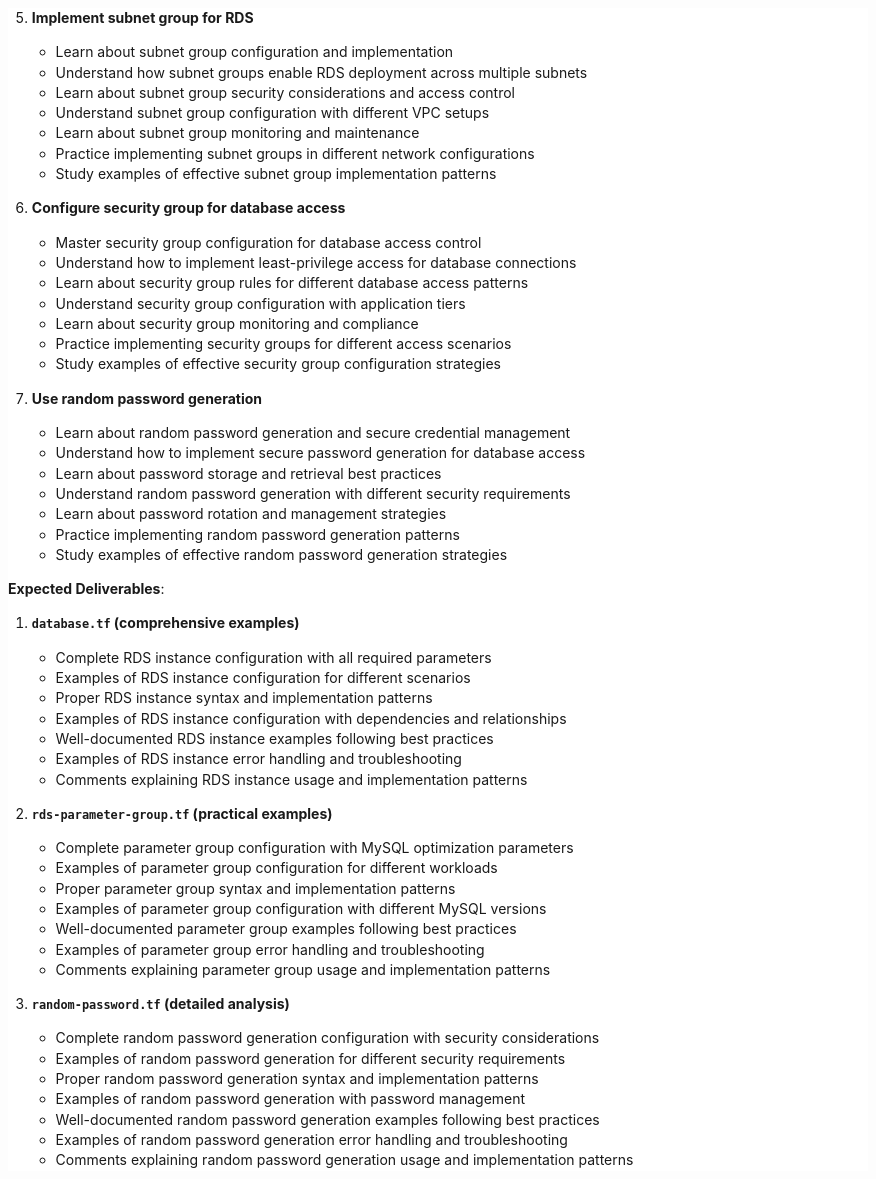 5. **Implement subnet group for RDS**
   - Learn about subnet group configuration and implementation
   - Understand how subnet groups enable RDS deployment across multiple subnets
   - Learn about subnet group security considerations and access control
   - Understand subnet group configuration with different VPC setups
   - Learn about subnet group monitoring and maintenance
   - Practice implementing subnet groups in different network configurations
   - Study examples of effective subnet group implementation patterns

6. **Configure security group for database access**
   - Master security group configuration for database access control
   - Understand how to implement least-privilege access for database connections
   - Learn about security group rules for different database access patterns
   - Understand security group configuration with application tiers
   - Learn about security group monitoring and compliance
   - Practice implementing security groups for different access scenarios
   - Study examples of effective security group configuration strategies

7. **Use random password generation**
   - Learn about random password generation and secure credential management
   - Understand how to implement secure password generation for database access
   - Learn about password storage and retrieval best practices
   - Understand random password generation with different security requirements
   - Learn about password rotation and management strategies
   - Practice implementing random password generation patterns
   - Study examples of effective random password generation strategies

**Expected Deliverables**:

1. **`database.tf` (comprehensive examples)**
   - Complete RDS instance configuration with all required parameters
   - Examples of RDS instance configuration for different scenarios
   - Proper RDS instance syntax and implementation patterns
   - Examples of RDS instance configuration with dependencies and relationships
   - Well-documented RDS instance examples following best practices
   - Examples of RDS instance error handling and troubleshooting
   - Comments explaining RDS instance usage and implementation patterns

2. **`rds-parameter-group.tf` (practical examples)**
   - Complete parameter group configuration with MySQL optimization parameters
   - Examples of parameter group configuration for different workloads
   - Proper parameter group syntax and implementation patterns
   - Examples of parameter group configuration with different MySQL versions
   - Well-documented parameter group examples following best practices
   - Examples of parameter group error handling and troubleshooting
   - Comments explaining parameter group usage and implementation patterns

3. **`random-password.tf` (detailed analysis)**
   - Complete random password generation configuration with security considerations
   - Examples of random password generation for different security requirements
   - Proper random password generation syntax and implementation patterns
   - Examples of random password generation with password management
   - Well-documented random password generation examples following best practices
   - Examples of random password generation error handling and troubleshooting
   - Comments explaining random password generation usage and implementation patterns
